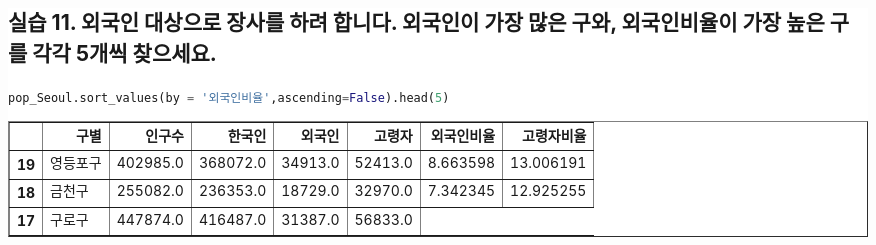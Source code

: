 ## 실습 11. 외국인 대상으로 장사를 하려 합니다. 외국인이 가장 많은 구와, 외국인비율이 가장 높은 구를 각각 5개씩 찾으세요.


```python
pop_Seoul.sort_values(by = '외국인비율',ascending=False).head(5)
```




<div>
<style scoped>
    .dataframe tbody tr th:only-of-type {
        vertical-align: middle;
    }

    .dataframe tbody tr th {
        vertical-align: top;
    }

    .dataframe thead th {
        text-align: right;
    }
</style>
<table border="1" class="dataframe">
  <thead>
    <tr style="text-align: right;">
      <th></th>
      <th>구별</th>
      <th>인구수</th>
      <th>한국인</th>
      <th>외국인</th>
      <th>고령자</th>
      <th>외국인비율</th>
      <th>고령자비율</th>
    </tr>
  </thead>
  <tbody>
    <tr>
      <th>19</th>
      <td>영등포구</td>
      <td>402985.0</td>
      <td>368072.0</td>
      <td>34913.0</td>
      <td>52413.0</td>
      <td>8.663598</td>
      <td>13.006191</td>
    </tr>
    <tr>
      <th>18</th>
      <td>금천구</td>
      <td>255082.0</td>
      <td>236353.0</td>
      <td>18729.0</td>
      <td>32970.0</td>
      <td>7.342345</td>
      <td>12.925255</td>
    </tr>
    <tr>
      <th>17</th>
      <td>구로구</td>
      <td>447874.0</td>
      <td>416487.0</td>
      <td>31387.0</td>
      <td>56833.0</td>